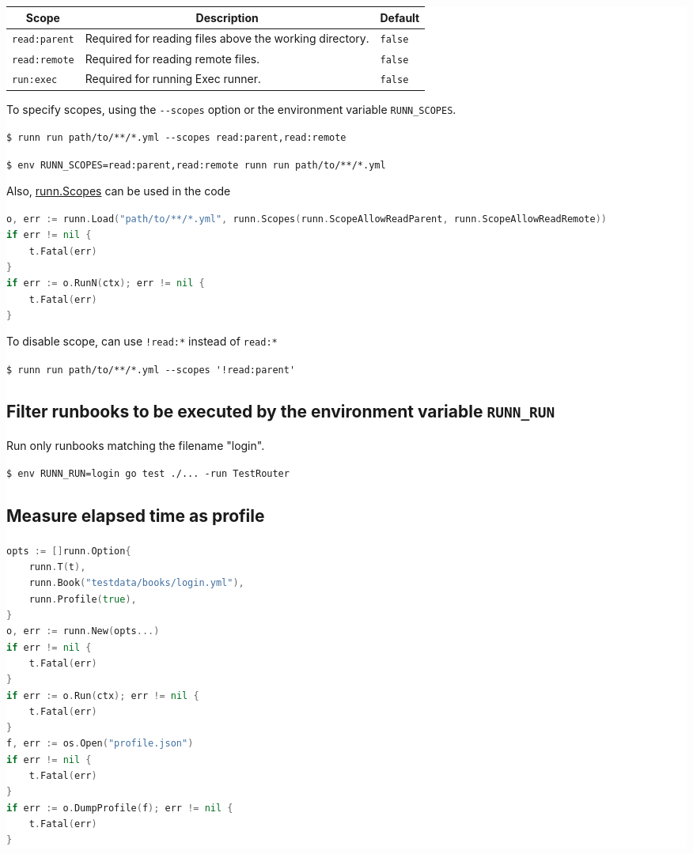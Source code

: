 | Scope | Description | Default |
| --- | --- | --- |
| `read:parent` | Required for reading files above the working directory. | `false` |
| `read:remote` | Required for reading remote files. | `false` |
| `run:exec` | Required for running Exec runner. | `false` |

To specify scopes, using the `--scopes` option or the environment variable `RUNN_SCOPES`.

```console
$ runn run path/to/**/*.yml --scopes read:parent,read:remote
```

```console
$ env RUNN_SCOPES=read:parent,read:remote runn run path/to/**/*.yml
```

Also, [runn.Scopes](https://pkg.go.dev/github.com/k1LoW/runn#Scopes) can be used in the code

``` go
o, err := runn.Load("path/to/**/*.yml", runn.Scopes(runn.ScopeAllowReadParent, runn.ScopeAllowReadRemote))
if err != nil {
	t.Fatal(err)
}
if err := o.RunN(ctx); err != nil {
	t.Fatal(err)
}
```

To disable scope, can use `!read:*` instead of `read:*`

```console
$ runn run path/to/**/*.yml --scopes '!read:parent'
```

## Filter runbooks to be executed by the environment variable `RUNN_RUN`

Run only runbooks matching the filename "login".

``` console
$ env RUNN_RUN=login go test ./... -run TestRouter
```

## Measure elapsed time as profile

``` go
opts := []runn.Option{
	runn.T(t),
	runn.Book("testdata/books/login.yml"),
	runn.Profile(true),
}
o, err := runn.New(opts...)
if err != nil {
	t.Fatal(err)
}
if err := o.Run(ctx); err != nil {
	t.Fatal(err)
}
f, err := os.Open("profile.json")
if err != nil {
	t.Fatal(err)
}
if err := o.DumpProfile(f); err != nil {
	t.Fatal(err)
}
```

